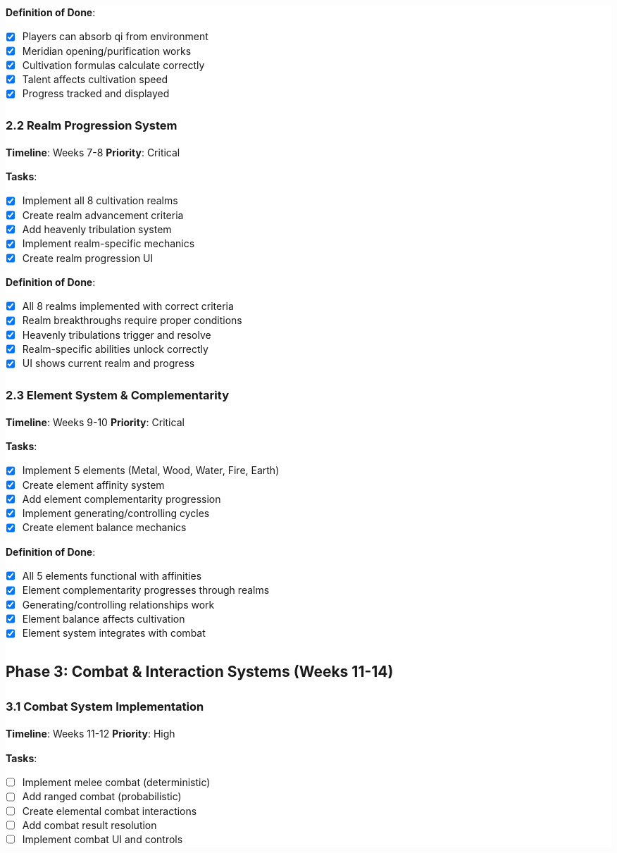 **Definition of Done**:
- [x] Players can absorb qi from environment
- [x] Meridian opening/purification works
- [x] Cultivation formulas calculate correctly
- [x] Talent affects cultivation speed
- [x] Progress tracked and displayed

### 2.2 Realm Progression System
**Timeline**: Weeks 7-8
**Priority**: Critical

**Tasks**:
- [x] Implement all 8 cultivation realms
- [x] Create realm advancement criteria
- [x] Add heavenly tribulation system
- [x] Implement realm-specific mechanics
- [x] Create realm progression UI

**Definition of Done**:
- [x] All 8 realms implemented with correct criteria
- [x] Realm breakthroughs require proper conditions
- [x] Heavenly tribulations trigger and resolve
- [x] Realm-specific abilities unlock correctly
- [x] UI shows current realm and progress

### 2.3 Element System & Complementarity
**Timeline**: Weeks 9-10
**Priority**: Critical

**Tasks**:
- [x] Implement 5 elements (Metal, Wood, Water, Fire, Earth)
- [x] Create element affinity system
- [x] Add element complementarity progression
- [x] Implement generating/controlling cycles
- [x] Create element balance mechanics

**Definition of Done**:
- [x] All 5 elements functional with affinities
- [x] Element complementarity progresses through realms
- [x] Generating/controlling relationships work
- [x] Element balance affects cultivation
- [x] Element system integrates with combat

## Phase 3: Combat & Interaction Systems (Weeks 11-14)

### 3.1 Combat System Implementation
**Timeline**: Weeks 11-12
**Priority**: High

**Tasks**:
- [ ] Implement melee combat (deterministic)
- [ ] Add ranged combat (probabilistic)
- [ ] Create elemental combat interactions
- [ ] Add combat result resolution
- [ ] Implement combat UI and controls
